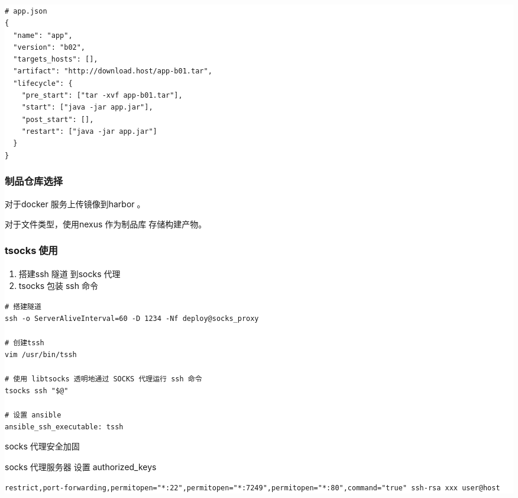 ```jsob
# app.json
{
  "name": "app",
  "version": "b02",
  "targets_hosts": [],
  "artifact": "http://download.host/app-b01.tar",
  "lifecycle": {
  	"pre_start": ["tar -xvf app-b01.tar"],
  	"start": ["java -jar app.jar"],
  	"post_start": [],
  	"restart": ["java -jar app.jar"]
  }
}
```



### 制品仓库选择

对于docker 服务上传镜像到harbor 。

对于文件类型，使用nexus 作为制品库 存储构建产物。

### tsocks 使用

1. 搭建ssh 隧道 到socks 代理
2. tsocks 包装 ssh 命令

```shell
# 搭建隧道
ssh -o ServerAliveInterval=60 -D 1234 -Nf deploy@socks_proxy

# 创建tssh 
vim /usr/bin/tssh

# 使用 libtsocks 透明地通过 SOCKS 代理运行 ssh 命令
tsocks ssh "$@"

# 设置 ansible
ansible_ssh_executable: tssh
```

socks 代理安全加固

socks 代理服务器 设置 authorized_keys

```
restrict,port-forwarding,permitopen="*:22",permitopen="*:7249",permitopen="*:80",command="true" ssh-rsa xxx user@host
```

